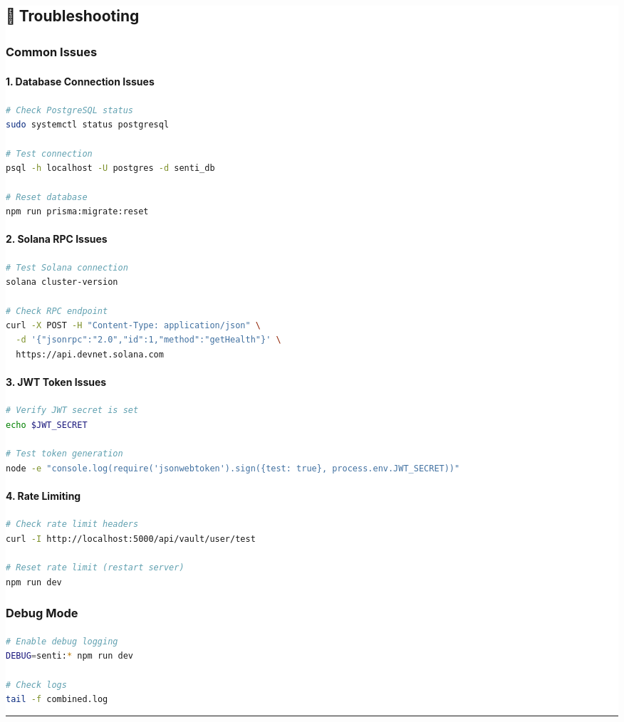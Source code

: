 
## 🔧 Troubleshooting

### Common Issues

#### 1. Database Connection Issues
```bash
# Check PostgreSQL status
sudo systemctl status postgresql

# Test connection
psql -h localhost -U postgres -d senti_db

# Reset database
npm run prisma:migrate:reset
```

#### 2. Solana RPC Issues
```bash
# Test Solana connection
solana cluster-version

# Check RPC endpoint
curl -X POST -H "Content-Type: application/json" \
  -d '{"jsonrpc":"2.0","id":1,"method":"getHealth"}' \
  https://api.devnet.solana.com
```

#### 3. JWT Token Issues
```bash
# Verify JWT secret is set
echo $JWT_SECRET

# Test token generation
node -e "console.log(require('jsonwebtoken').sign({test: true}, process.env.JWT_SECRET))"
```

#### 4. Rate Limiting
```bash
# Check rate limit headers
curl -I http://localhost:5000/api/vault/user/test

# Reset rate limit (restart server)
npm run dev
```

### Debug Mode
```bash
# Enable debug logging
DEBUG=senti:* npm run dev

# Check logs
tail -f combined.log
```

---